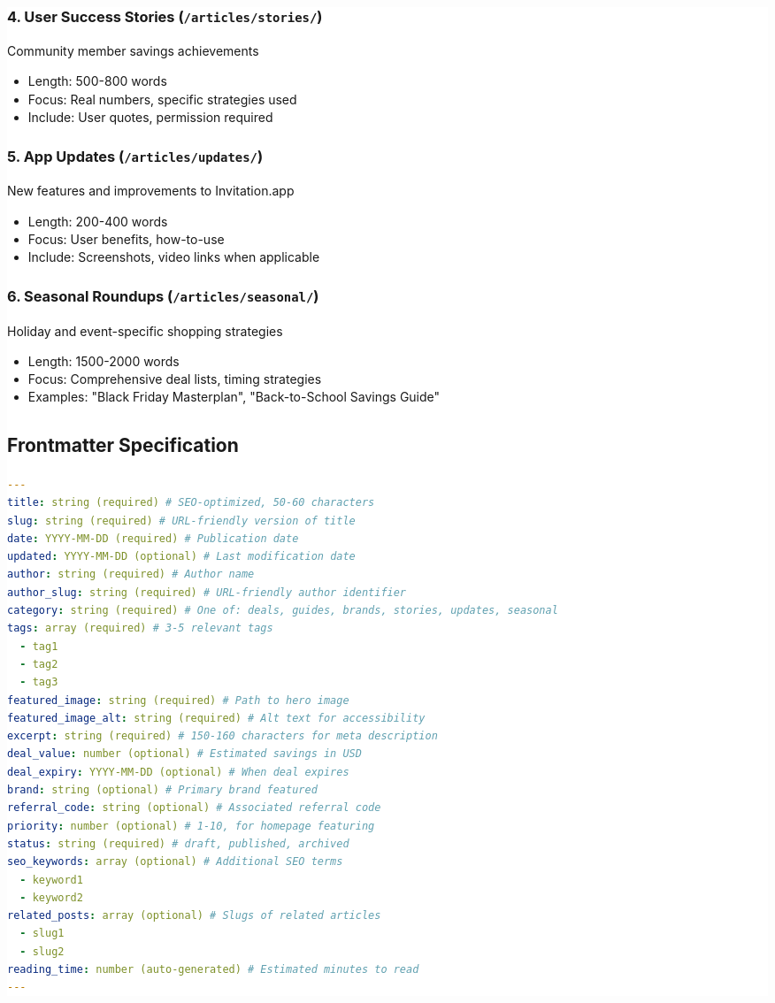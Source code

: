 ### 4. User Success Stories (`/articles/stories/`)
Community member savings achievements
- Length: 500-800 words
- Focus: Real numbers, specific strategies used
- Include: User quotes, permission required

### 5. App Updates (`/articles/updates/`)
New features and improvements to Invitation.app
- Length: 200-400 words
- Focus: User benefits, how-to-use
- Include: Screenshots, video links when applicable

### 6. Seasonal Roundups (`/articles/seasonal/`)
Holiday and event-specific shopping strategies
- Length: 1500-2000 words
- Focus: Comprehensive deal lists, timing strategies
- Examples: "Black Friday Masterplan", "Back-to-School Savings Guide"

## Frontmatter Specification

```yaml
---
title: string (required) # SEO-optimized, 50-60 characters
slug: string (required) # URL-friendly version of title
date: YYYY-MM-DD (required) # Publication date
updated: YYYY-MM-DD (optional) # Last modification date
author: string (required) # Author name
author_slug: string (required) # URL-friendly author identifier
category: string (required) # One of: deals, guides, brands, stories, updates, seasonal
tags: array (required) # 3-5 relevant tags
  - tag1
  - tag2
  - tag3
featured_image: string (required) # Path to hero image
featured_image_alt: string (required) # Alt text for accessibility
excerpt: string (required) # 150-160 characters for meta description
deal_value: number (optional) # Estimated savings in USD
deal_expiry: YYYY-MM-DD (optional) # When deal expires
brand: string (optional) # Primary brand featured
referral_code: string (optional) # Associated referral code
priority: number (optional) # 1-10, for homepage featuring
status: string (required) # draft, published, archived
seo_keywords: array (optional) # Additional SEO terms
  - keyword1
  - keyword2
related_posts: array (optional) # Slugs of related articles
  - slug1
  - slug2
reading_time: number (auto-generated) # Estimated minutes to read
---
```
